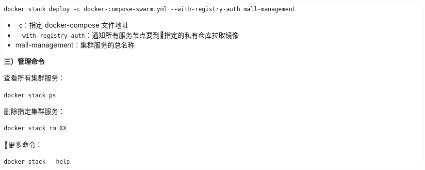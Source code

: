	docker stack deploy -c docker-compose-swarm.yml --with-registry-auth mall-management

- `-c`：指定 docker-compose 文件地址
- `--with-registry-auth`：通知所有服务节点要到指定的私有仓库拉取镜像
- mall-management：集群服务的总名称

**三）管理命令**

查看所有集群服务：

	docker stack ps

删除指定集群服务：

	docker stack rm XX

更多命令：

	docker stack --help
